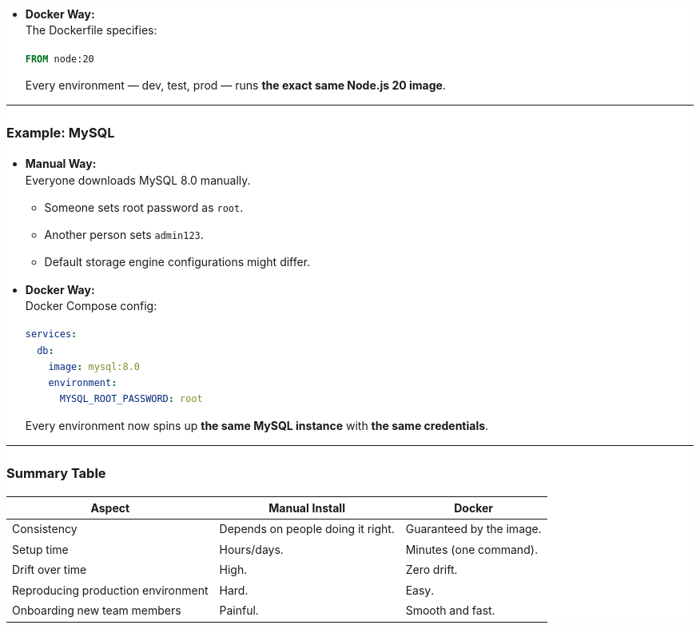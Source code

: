 - **Docker Way:**  
    The Dockerfile specifies:
    
    ```dockerfile
    FROM node:20
    ```
    
    Every environment — dev, test, prod — runs **the exact same Node.js 20 image**.
    

---

### **Example: MySQL**

- **Manual Way:**  
    Everyone downloads MySQL 8.0 manually.
    
    - Someone sets root password as `root`.
        
    - Another person sets `admin123`.
        
    - Default storage engine configurations might differ.
        
- **Docker Way:**  
    Docker Compose config:
    
    ```yaml
    services:
      db:
        image: mysql:8.0
        environment:
          MYSQL_ROOT_PASSWORD: root
    ```
    
    Every environment now spins up **the same MySQL instance** with **the same credentials**.
    

---

### **Summary Table**

|**Aspect**|**Manual Install**|**Docker**|
|---|---|---|
|Consistency|Depends on people doing it right.|Guaranteed by the image.|
|Setup time|Hours/days.|Minutes (one command).|
|Drift over time|High.|Zero drift.|
|Reproducing production environment|Hard.|Easy.|
|Onboarding new team members|Painful.|Smooth and fast.|

